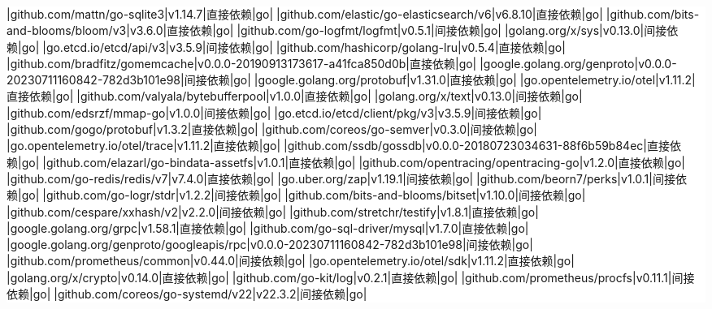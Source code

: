 |github.com/mattn/go-sqlite3|v1.14.7|直接依赖|go|
|github.com/elastic/go-elasticsearch/v6|v6.8.10|直接依赖|go|
|github.com/bits-and-blooms/bloom/v3|v3.6.0|直接依赖|go|
|github.com/go-logfmt/logfmt|v0.5.1|间接依赖|go|
|golang.org/x/sys|v0.13.0|间接依赖|go|
|go.etcd.io/etcd/api/v3|v3.5.9|间接依赖|go|
|github.com/hashicorp/golang-lru|v0.5.4|直接依赖|go|
|github.com/bradfitz/gomemcache|v0.0.0-20190913173617-a41fca850d0b|直接依赖|go|
|google.golang.org/genproto|v0.0.0-20230711160842-782d3b101e98|间接依赖|go|
|google.golang.org/protobuf|v1.31.0|直接依赖|go|
|go.opentelemetry.io/otel|v1.11.2|直接依赖|go|
|github.com/valyala/bytebufferpool|v1.0.0|直接依赖|go|
|golang.org/x/text|v0.13.0|间接依赖|go|
|github.com/edsrzf/mmap-go|v1.0.0|间接依赖|go|
|go.etcd.io/etcd/client/pkg/v3|v3.5.9|间接依赖|go|
|github.com/gogo/protobuf|v1.3.2|直接依赖|go|
|github.com/coreos/go-semver|v0.3.0|间接依赖|go|
|go.opentelemetry.io/otel/trace|v1.11.2|直接依赖|go|
|github.com/ssdb/gossdb|v0.0.0-20180723034631-88f6b59b84ec|直接依赖|go|
|github.com/elazarl/go-bindata-assetfs|v1.0.1|直接依赖|go|
|github.com/opentracing/opentracing-go|v1.2.0|直接依赖|go|
|github.com/go-redis/redis/v7|v7.4.0|直接依赖|go|
|go.uber.org/zap|v1.19.1|间接依赖|go|
|github.com/beorn7/perks|v1.0.1|间接依赖|go|
|github.com/go-logr/stdr|v1.2.2|间接依赖|go|
|github.com/bits-and-blooms/bitset|v1.10.0|间接依赖|go|
|github.com/cespare/xxhash/v2|v2.2.0|间接依赖|go|
|github.com/stretchr/testify|v1.8.1|直接依赖|go|
|google.golang.org/grpc|v1.58.1|直接依赖|go|
|github.com/go-sql-driver/mysql|v1.7.0|直接依赖|go|
|google.golang.org/genproto/googleapis/rpc|v0.0.0-20230711160842-782d3b101e98|间接依赖|go|
|github.com/prometheus/common|v0.44.0|间接依赖|go|
|go.opentelemetry.io/otel/sdk|v1.11.2|直接依赖|go|
|golang.org/x/crypto|v0.14.0|直接依赖|go|
|github.com/go-kit/log|v0.2.1|直接依赖|go|
|github.com/prometheus/procfs|v0.11.1|间接依赖|go|
|github.com/coreos/go-systemd/v22|v22.3.2|间接依赖|go|
